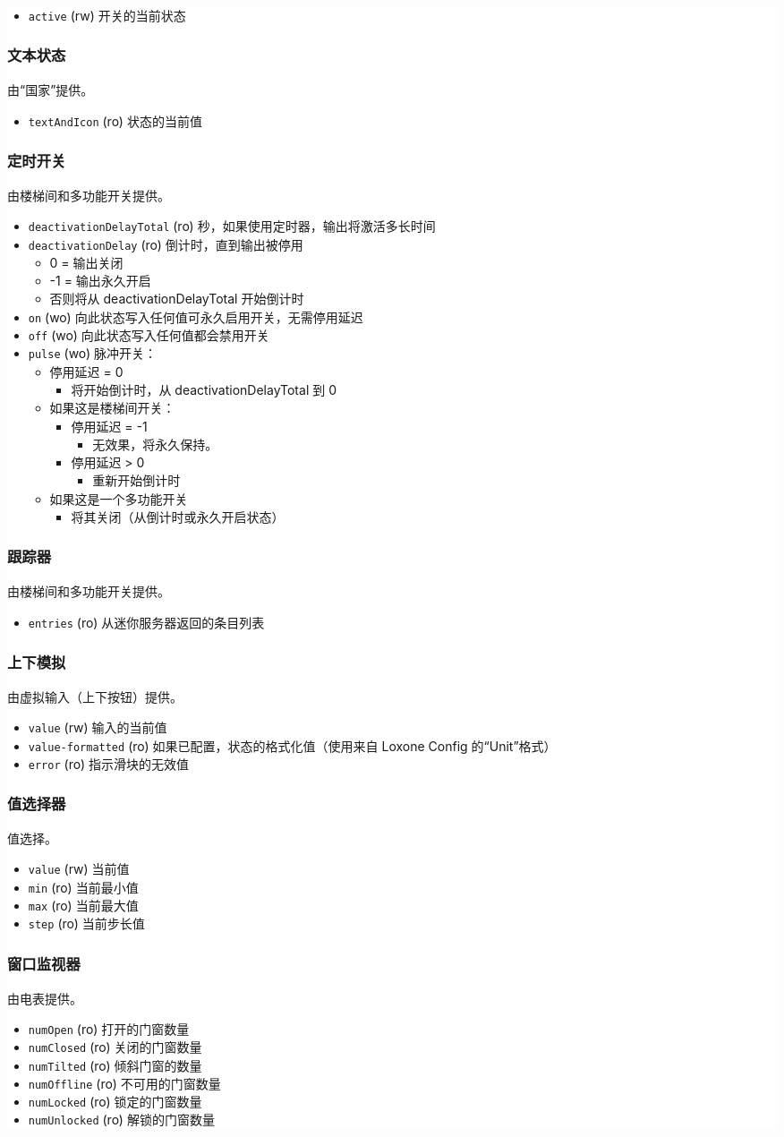 - `active` (rw) 开关的当前状态

### 文本状态
由“国家”提供。

- `textAndIcon` (ro) 状态的当前值

### 定时开关
由楼梯间和多功能开关提供。

- `deactivationDelayTotal` (ro) 秒，如果使用定时器，输出将激活多长时间
- `deactivationDelay` (ro) 倒计时，直到输出被停用
    - 0 = 输出关闭
    - -1 = 输出永久开启
    - 否则将从 deactivationDelayTotal 开始倒计时
- `on` (wo) 向此状态写入任何值可永久启用开关，无需停用延迟
- `off` (wo) 向此状态写入任何值都会禁用开关
- `pulse` (wo) 脉冲开关：
    - 停用延迟 = 0
        - 将开始倒计时，从 deactivationDelayTotal 到 0
    - 如果这是楼梯间开关：
        - 停用延迟 = -1
            - 无效果，将永久保持。
        - 停用延迟 > 0
            - 重新开始倒计时
    - 如果这是一个多功能开关
        - 将其关闭（从倒计时或永久开启状态）

### 跟踪器
由楼梯间和多功能开关提供。

- `entries` (ro) 从迷你服务器返回的条目列表

### 上下模拟
由虚拟输入（上下按钮）提供。

- `value` (rw) 输入的当前值
- `value-formatted` (ro) 如果已配置，状态的格式化值（使用来自 Loxone Config 的“Unit”格式）
- `error` (ro) 指示滑块的无效值

### 值选择器
值选择。

- `value` (rw) 当前值
- `min` (ro) 当前最小值
- `max` (ro) 当前最大值
- `step` (ro) 当前步长值

### 窗口监视器
由电表提供。

- `numOpen` (ro) 打开的门窗数量
- `numClosed` (ro) 关闭的门窗数量
- `numTilted` (ro) 倾斜门窗的数量
- `numOffline` (ro) 不可用的门窗数量
- `numLocked` (ro) 锁定的门窗数量
- `numUnlocked` (ro) 解锁的门窗数量
